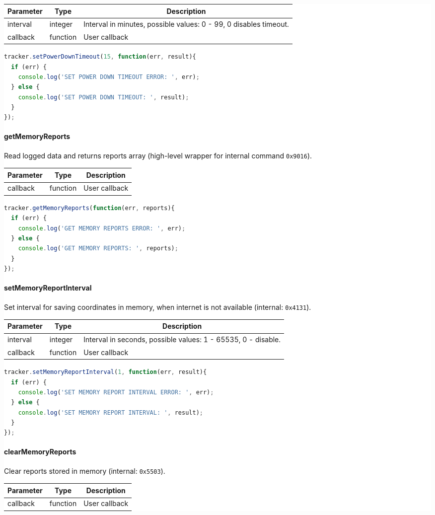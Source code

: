 Parameter | Type     | Description
----------|----------|------------
interval  | integer  | Interval in minutes, possible values: 0 - 99, 0 disables timeout.
callback  | function | User callback

```js
tracker.setPowerDownTimeout(15, function(err, result){
  if (err) {
    console.log('SET POWER DOWN TIMEOUT ERROR: ', err);
  } else {
    console.log('SET POWER DOWN TIMEOUT: ', result);
  }
}); 
```

#### getMemoryReports
Read logged data and returns reports array (high-level wrapper for internal command `0x9016`).

Parameter | Type     | Description
----------|----------|------------
callback  | function | User callback

```js
tracker.getMemoryReports(function(err, reports){
  if (err) {
    console.log('GET MEMORY REPORTS ERROR: ', err);
  } else {
    console.log('GET MEMORY REPORTS: ', reports);
  }
}); 
```

#### setMemoryReportInterval
Set interval for saving coordinates in memory, when internet is not available (internal: `0x4131`).

Parameter | Type     | Description
----------|----------|------------
interval  | integer  | Interval in seconds, possible values: 1 - 65535, 0 - disable.
callback  | function | User callback

```js
tracker.setMemoryReportInterval(1, function(err, result){
  if (err) {
    console.log('SET MEMORY REPORT INTERVAL ERROR: ', err);
  } else {
    console.log('SET MEMORY REPORT INTERVAL: ', result);
  }
});
```

#### clearMemoryReports
Clear reports stored in memory (internal: `0x5503`).

Parameter | Type     | Description
----------|----------|------------
callback  | function | User callback
